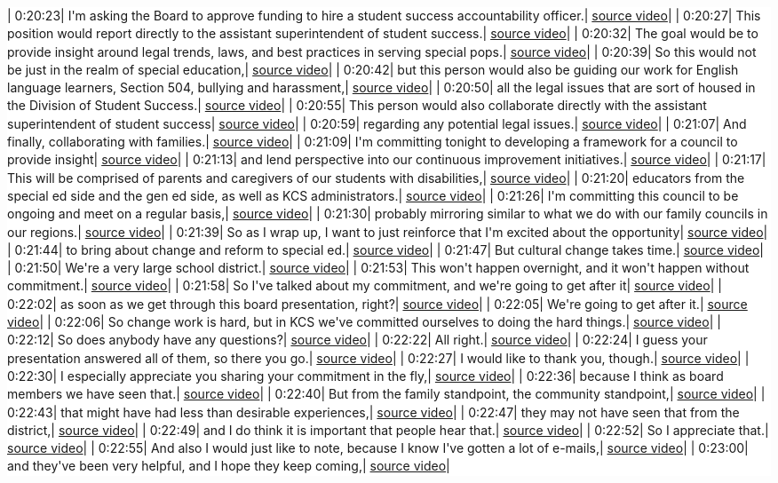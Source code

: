 | 0:20:23| I'm asking the Board to approve funding to hire a student success accountability officer.| [source video](https://archive.org/details/school-board-ws-4178-230905?start=1223)|
| 0:20:27| This position would report directly to the assistant superintendent of student success.| [source video](https://archive.org/details/school-board-ws-4178-230905?start=1227)|
| 0:20:32| The goal would be to provide insight around legal trends, laws, and best practices in serving special pops.| [source video](https://archive.org/details/school-board-ws-4178-230905?start=1232)|
| 0:20:39| So this would not be just in the realm of special education,| [source video](https://archive.org/details/school-board-ws-4178-230905?start=1239)|
| 0:20:42| but this person would also be guiding our work for English language learners, Section 504, bullying and harassment,| [source video](https://archive.org/details/school-board-ws-4178-230905?start=1242)|
| 0:20:50| all the legal issues that are sort of housed in the Division of Student Success.| [source video](https://archive.org/details/school-board-ws-4178-230905?start=1250)|
| 0:20:55| This person would also collaborate directly with the assistant superintendent of student success| [source video](https://archive.org/details/school-board-ws-4178-230905?start=1255)|
| 0:20:59| regarding any potential legal issues.| [source video](https://archive.org/details/school-board-ws-4178-230905?start=1259)|
| 0:21:07| And finally, collaborating with families.| [source video](https://archive.org/details/school-board-ws-4178-230905?start=1267)|
| 0:21:09| I'm committing tonight to developing a framework for a council to provide insight| [source video](https://archive.org/details/school-board-ws-4178-230905?start=1269)|
| 0:21:13| and lend perspective into our continuous improvement initiatives.| [source video](https://archive.org/details/school-board-ws-4178-230905?start=1273)|
| 0:21:17| This will be comprised of parents and caregivers of our students with disabilities,| [source video](https://archive.org/details/school-board-ws-4178-230905?start=1277)|
| 0:21:20| educators from the special ed side and the gen ed side, as well as KCS administrators.| [source video](https://archive.org/details/school-board-ws-4178-230905?start=1280)|
| 0:21:26| I'm committing this council to be ongoing and meet on a regular basis,| [source video](https://archive.org/details/school-board-ws-4178-230905?start=1286)|
| 0:21:30| probably mirroring similar to what we do with our family councils in our regions.| [source video](https://archive.org/details/school-board-ws-4178-230905?start=1290)|
| 0:21:39| So as I wrap up, I want to just reinforce that I'm excited about the opportunity| [source video](https://archive.org/details/school-board-ws-4178-230905?start=1299)|
| 0:21:44| to bring about change and reform to special ed.| [source video](https://archive.org/details/school-board-ws-4178-230905?start=1304)|
| 0:21:47| But cultural change takes time.| [source video](https://archive.org/details/school-board-ws-4178-230905?start=1307)|
| 0:21:50| We're a very large school district.| [source video](https://archive.org/details/school-board-ws-4178-230905?start=1310)|
| 0:21:53| This won't happen overnight, and it won't happen without commitment.| [source video](https://archive.org/details/school-board-ws-4178-230905?start=1313)|
| 0:21:58| So I've talked about my commitment, and we're going to get after it| [source video](https://archive.org/details/school-board-ws-4178-230905?start=1318)|
| 0:22:02| as soon as we get through this board presentation, right?| [source video](https://archive.org/details/school-board-ws-4178-230905?start=1322)|
| 0:22:05| We're going to get after it.| [source video](https://archive.org/details/school-board-ws-4178-230905?start=1325)|
| 0:22:06| So change work is hard, but in KCS we've committed ourselves to doing the hard things.| [source video](https://archive.org/details/school-board-ws-4178-230905?start=1326)|
| 0:22:12| So does anybody have any questions?| [source video](https://archive.org/details/school-board-ws-4178-230905?start=1332)|
| 0:22:22| All right.| [source video](https://archive.org/details/school-board-ws-4178-230905?start=1342)|
| 0:22:24| I guess your presentation answered all of them, so there you go.| [source video](https://archive.org/details/school-board-ws-4178-230905?start=1344)|
| 0:22:27| I would like to thank you, though.| [source video](https://archive.org/details/school-board-ws-4178-230905?start=1347)|
| 0:22:30| I especially appreciate you sharing your commitment in the fly,| [source video](https://archive.org/details/school-board-ws-4178-230905?start=1350)|
| 0:22:36| because I think as board members we have seen that.| [source video](https://archive.org/details/school-board-ws-4178-230905?start=1356)|
| 0:22:40| But from the family standpoint, the community standpoint,| [source video](https://archive.org/details/school-board-ws-4178-230905?start=1360)|
| 0:22:43| that might have had less than desirable experiences,| [source video](https://archive.org/details/school-board-ws-4178-230905?start=1363)|
| 0:22:47| they may not have seen that from the district,| [source video](https://archive.org/details/school-board-ws-4178-230905?start=1367)|
| 0:22:49| and I do think it is important that people hear that.| [source video](https://archive.org/details/school-board-ws-4178-230905?start=1369)|
| 0:22:52| So I appreciate that.| [source video](https://archive.org/details/school-board-ws-4178-230905?start=1372)|
| 0:22:55| And also I would just like to note, because I know I've gotten a lot of e-mails,| [source video](https://archive.org/details/school-board-ws-4178-230905?start=1375)|
| 0:23:00| and they've been very helpful, and I hope they keep coming,| [source video](https://archive.org/details/school-board-ws-4178-230905?start=1380)|